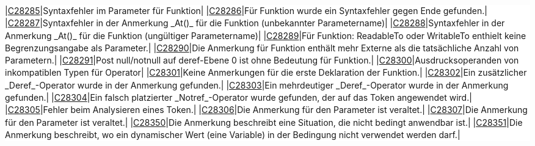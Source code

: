 |[C28285](../code-quality/c28285.md)|Syntaxfehler im Parameter für Funktion|
|[C28286](../code-quality/c28286.md)|Für Funktion wurde ein Syntaxfehler gegen Ende gefunden.|
|[C28287](../code-quality/c28287.md)|Syntaxfehler in der Anmerkung \_At()\_ für die Funktion (unbekannter Parametername)|
|[C28288](../code-quality/c28288.md)|Syntaxfehler in der Anmerkung \_At()\_ für die Funktion (ungültiger Parametername)|
|[C28289](../code-quality/c28289.md)|Für Funktion: ReadableTo oder WritableTo enthielt keine Begrenzungsangabe als Parameter.|
|[C28290](../code-quality/c28290.md)|Die Anmerkung für Funktion enthält mehr Externe als die tatsächliche Anzahl von Parametern.|
|[C28291](../code-quality/c28291.md)|Post null/notnull auf deref-Ebene 0 ist ohne Bedeutung für Funktion.|
|[C28300](../code-quality/c28300.md)|Ausdrucksoperanden von inkompatiblen Typen für Operator|
|[C28301](../code-quality/c28301.md)|Keine Anmerkungen für die erste Deklaration der Funktion.|
|[C28302](../code-quality/c28302.md)|Ein zusätzlicher \_Deref\_-Operator wurde in der Anmerkung gefunden.|
|[C28303](../code-quality/c28303.md)|Ein mehrdeutiger \_Deref\_-Operator wurde in der Anmerkung gefunden.|
|[C28304](../code-quality/c28304.md)|Ein falsch platzierter \_Notref\_-Operator wurde gefunden, der auf das Token angewendet wird.|
|[C28305](../code-quality/c28305.md)|Fehler beim Analysieren eines Token.|
|[C28306](../code-quality/c28306.md)|Die Anmerkung für den Parameter ist veraltet.|
|[C28307](../code-quality/c28307.md)|Die Anmerkung für den Parameter ist veraltet.|
|[C28350](../code-quality/c28350.md)|Die Anmerkung beschreibt eine Situation, die nicht bedingt anwendbar ist.|
|[C28351](/cpp/code-quality/c28351)|Die Anmerkung beschreibt, wo ein dynamischer Wert (eine Variable) in der Bedingung nicht verwendet werden darf.|
